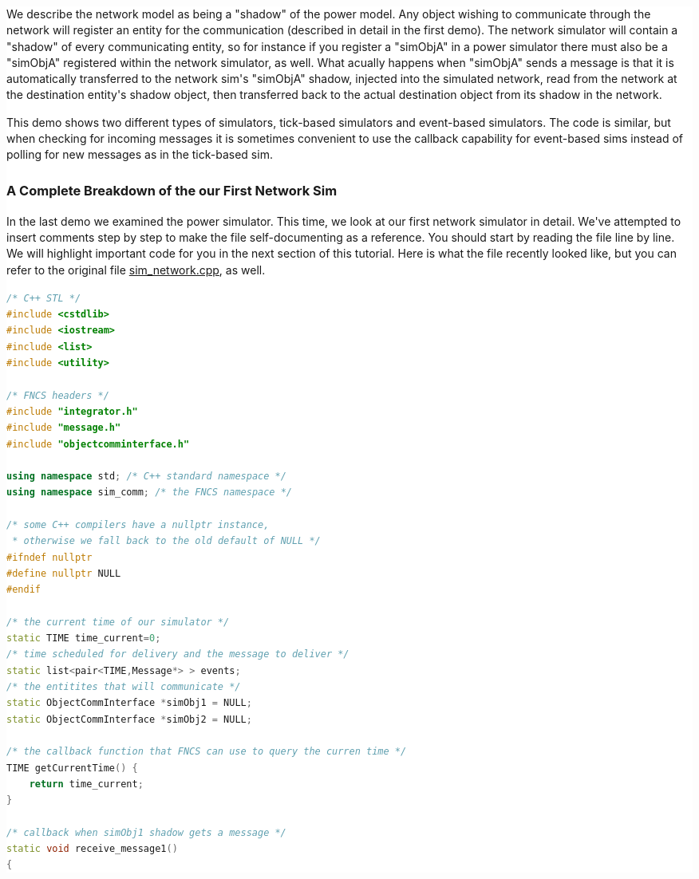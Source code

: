 We describe the network model as being a "shadow" of the power model.
Any object wishing to communicate through the network will register an
entity for the communication (described in detail in the first demo).
The network simulator will contain a "shadow" of every communicating
entity, so for instance if you register a "simObjA" in a power simulator
there must also be a "simObjA" registered within the network simulator,
as well. What acually happens when "simObjA" sends a message is that it
is automatically transferred to the network sim's "simObjA" shadow,
injected into the simulated network, read from the network at the
destination entity's shadow object, then transferred back to the actual
destination object from its shadow in the network.

This demo shows two different types of simulators, tick-based simulators
and event-based simulators. The code is similar, but when checking for
incoming messages it is sometimes convenient to use the callback
capability for event-based sims instead of polling for new messages as
in the tick-based sim.

### A Complete Breakdown of the our First Network Sim
In the last demo we examined the power simulator. This time, we look at
our first network simulator in detail. We've attempted to insert
comments step by step to make the file self-documenting as a reference.
You should start by reading the file line by line. We will highlight
important code for you in the next section of this tutorial. Here is
what the file recently looked like, but you can refer to the original
file [sim_network.cpp](sim_network.cpp), as well.

```c++
/* C++ STL */
#include <cstdlib>
#include <iostream>
#include <list>
#include <utility>

/* FNCS headers */
#include "integrator.h"
#include "message.h"
#include "objectcomminterface.h"

using namespace std; /* C++ standard namespace */
using namespace sim_comm; /* the FNCS namespace */

/* some C++ compilers have a nullptr instance,
 * otherwise we fall back to the old default of NULL */
#ifndef nullptr 
#define nullptr NULL
#endif

/* the current time of our simulator */
static TIME time_current=0;
/* time scheduled for delivery and the message to deliver */
static list<pair<TIME,Message*> > events;
/* the entitites that will communicate */
static ObjectCommInterface *simObj1 = NULL;
static ObjectCommInterface *simObj2 = NULL;

/* the callback function that FNCS can use to query the curren time */
TIME getCurrentTime() {
    return time_current;
}

/* callback when simObj1 shadow gets a message */
static void receive_message1()
{
```